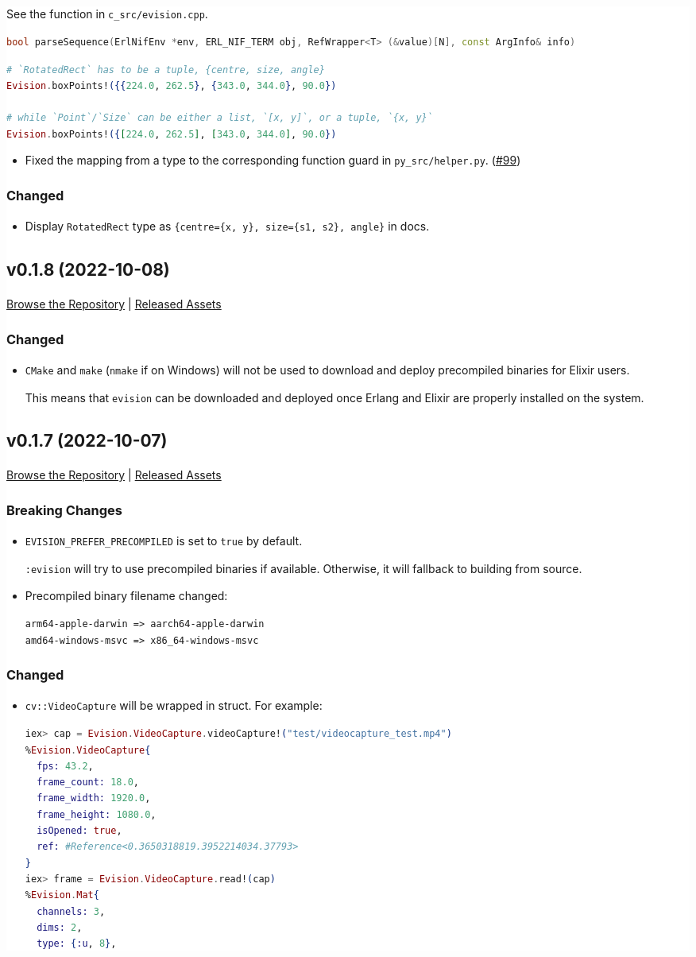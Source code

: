   See the function in `c_src/evision.cpp`.

  ```cpp
  bool parseSequence(ErlNifEnv *env, ERL_NIF_TERM obj, RefWrapper<T> (&value)[N], const ArgInfo& info)
  ```

  ```elixir
  # `RotatedRect` has to be a tuple, {centre, size, angle}
  Evision.boxPoints!({{224.0, 262.5}, {343.0, 344.0}, 90.0})

  # while `Point`/`Size` can be either a list, `[x, y]`, or a tuple, `{x, y}`
  Evision.boxPoints!({[224.0, 262.5], [343.0, 344.0], 90.0})
  ```

- Fixed the mapping from a type to the corresponding function guard in `py_src/helper.py`. ([#99](https://github.com/cocoa-xu/evision/issues/99))


### Changed
- Display `RotatedRect` type as `{centre={x, y}, size={s1, s2}, angle}` in docs.

## v0.1.8 (2022-10-08)
[Browse the Repository](https://github.com/cocoa-xu/evision/tree/v0.1.8) | [Released Assets](https://github.com/cocoa-xu/evision/releases/tag/v0.1.8)
### Changed
- `CMake` and `make` (`nmake` if on Windows) will not be used to download and deploy precompiled binaries for Elixir users.

  This means that `evision` can be downloaded and deployed once Erlang and Elixir are properly installed on the system.

## v0.1.7 (2022-10-07)
[Browse the Repository](https://github.com/cocoa-xu/evision/tree/v0.1.7) | [Released Assets](https://github.com/cocoa-xu/evision/releases/tag/v0.1.7)
### Breaking Changes
- `EVISION_PREFER_PRECOMPILED` is set to `true` by default. 
   
   `:evision` will try to use precompiled binaries if available. Otherwise, it will fallback to building from source.

- Precompiled binary filename changed:

  ```
  arm64-apple-darwin => aarch64-apple-darwin
  amd64-windows-msvc => x86_64-windows-msvc
  ```

### Changed
- `cv::VideoCapture` will be wrapped in struct. For example:

  ```elixir
  iex> cap = Evision.VideoCapture.videoCapture!("test/videocapture_test.mp4")
  %Evision.VideoCapture{
    fps: 43.2,
    frame_count: 18.0,
    frame_width: 1920.0,
    frame_height: 1080.0,
    isOpened: true,
    ref: #Reference<0.3650318819.3952214034.37793>
  }
  iex> frame = Evision.VideoCapture.read!(cap)
  %Evision.Mat{
    channels: 3,
    dims: 2,
    type: {:u, 8},
  ```